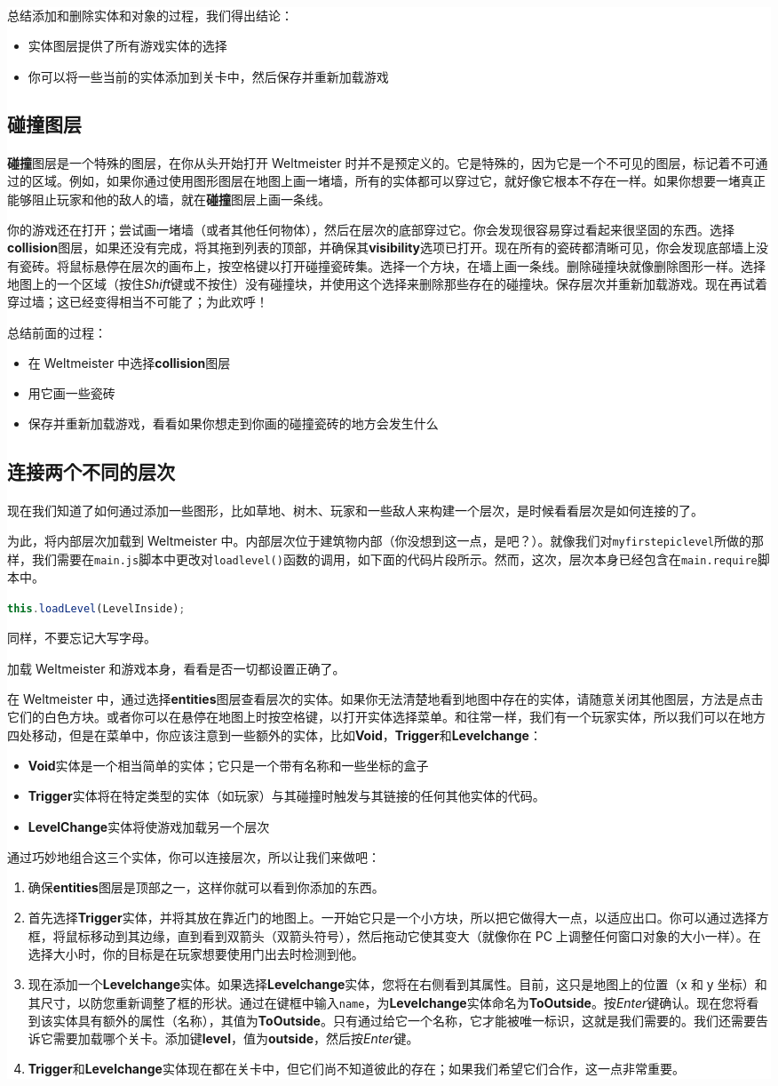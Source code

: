 总结添加和删除实体和对象的过程，我们得出结论：

+   实体图层提供了所有游戏实体的选择

+   你可以将一些当前的实体添加到关卡中，然后保存并重新加载游戏

## 碰撞图层

**碰撞**图层是一个特殊的图层，在你从头开始打开 Weltmeister 时并不是预定义的。它是特殊的，因为它是一个不可见的图层，标记着不可通过的区域。例如，如果你通过使用图形图层在地图上画一堵墙，所有的实体都可以穿过它，就好像它根本不存在一样。如果你想要一堵真正能够阻止玩家和他的敌人的墙，就在**碰撞**图层上画一条线。

你的游戏还在打开；尝试画一堵墙（或者其他任何物体），然后在层次的底部穿过它。你会发现很容易穿过看起来很坚固的东西。选择**collision**图层，如果还没有完成，将其拖到列表的顶部，并确保其**visibility**选项已打开。现在所有的瓷砖都清晰可见，你会发现底部墙上没有瓷砖。将鼠标悬停在层次的画布上，按空格键以打开碰撞瓷砖集。选择一个方块，在墙上画一条线。删除碰撞块就像删除图形一样。选择地图上的一个区域（按住*Shift*键或不按住）没有碰撞块，并使用这个选择来删除那些存在的碰撞块。保存层次并重新加载游戏。现在再试着穿过墙；这已经变得相当不可能了；为此欢呼！

总结前面的过程：

+   在 Weltmeister 中选择**collision**图层

+   用它画一些瓷砖

+   保存并重新加载游戏，看看如果你想走到你画的碰撞瓷砖的地方会发生什么

## 连接两个不同的层次

现在我们知道了如何通过添加一些图形，比如草地、树木、玩家和一些敌人来构建一个层次，是时候看看层次是如何连接的了。

为此，将内部层次加载到 Weltmeister 中。内部层次位于建筑物内部（你没想到这一点，是吧？）。就像我们对`myfirstepiclevel`所做的那样，我们需要在`main.js`脚本中更改对`loadlevel()`函数的调用，如下面的代码片段所示。然而，这次，层次本身已经包含在`main.require`脚本中。

```js
this.loadLevel(LevelInside);
```

同样，不要忘记大写字母。

加载 Weltmeister 和游戏本身，看看是否一切都设置正确了。

在 Weltmeister 中，通过选择**entities**图层查看层次的实体。如果你无法清楚地看到地图中存在的实体，请随意关闭其他图层，方法是点击它们的白色方块。或者你可以在悬停在地图上时按空格键，以打开实体选择菜单。和往常一样，我们有一个玩家实体，所以我们可以在地方四处移动，但是在菜单中，你应该注意到一些额外的实体，比如**Void**，**Trigger**和**Levelchange**：

+   **Void**实体是一个相当简单的实体；它只是一个带有名称和一些坐标的盒子

+   **Trigger**实体将在特定类型的实体（如玩家）与其碰撞时触发与其链接的任何其他实体的代码。

+   **LevelChange**实体将使游戏加载另一个层次

通过巧妙地组合这三个实体，你可以连接层次，所以让我们来做吧：

1.  确保**entities**图层是顶部之一，这样你就可以看到你添加的东西。

1.  首先选择**Trigger**实体，并将其放在靠近门的地图上。一开始它只是一个小方块，所以把它做得大一点，以适应出口。你可以通过选择方框，将鼠标移动到其边缘，直到看到双箭头（双箭头符号），然后拖动它使其变大（就像你在 PC 上调整任何窗口对象的大小一样）。在选择大小时，你的目标是在玩家想要使用门出去时检测到他。

1.  现在添加一个**Levelchange**实体。如果选择**Levelchange**实体，您将在右侧看到其属性。目前，这只是地图上的位置（x 和 y 坐标）和其尺寸，以防您重新调整了框的形状。通过在键框中输入`name`，为**Levelchange**实体命名为**ToOutside**。按*Enter*键确认。现在您将看到该实体具有额外的属性（名称），其值为**ToOutside**。只有通过给它一个名称，它才能被唯一标识，这就是我们需要的。我们还需要告诉它需要加载哪个关卡。添加键**level**，值为**outside**，然后按*Enter*键。

1.  **Trigger**和**Levelchange**实体现在都在关卡中，但它们尚不知道彼此的存在；如果我们希望它们合作，这一点非常重要。
